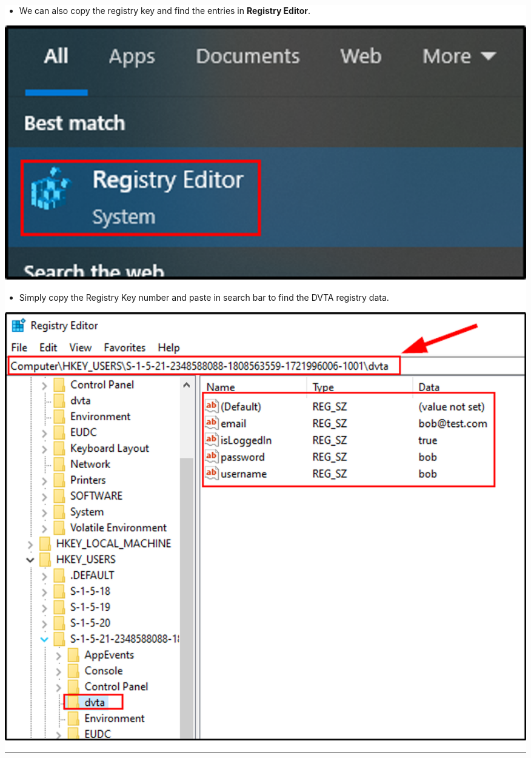 - We can also copy the registry key and find the entries in **Registry Editor**.

![alt text](data/image-47.png)

- Simply copy the Registry Key number and paste in search bar to find the DVTA registry data.

![alt text](data/image-48.png)

---